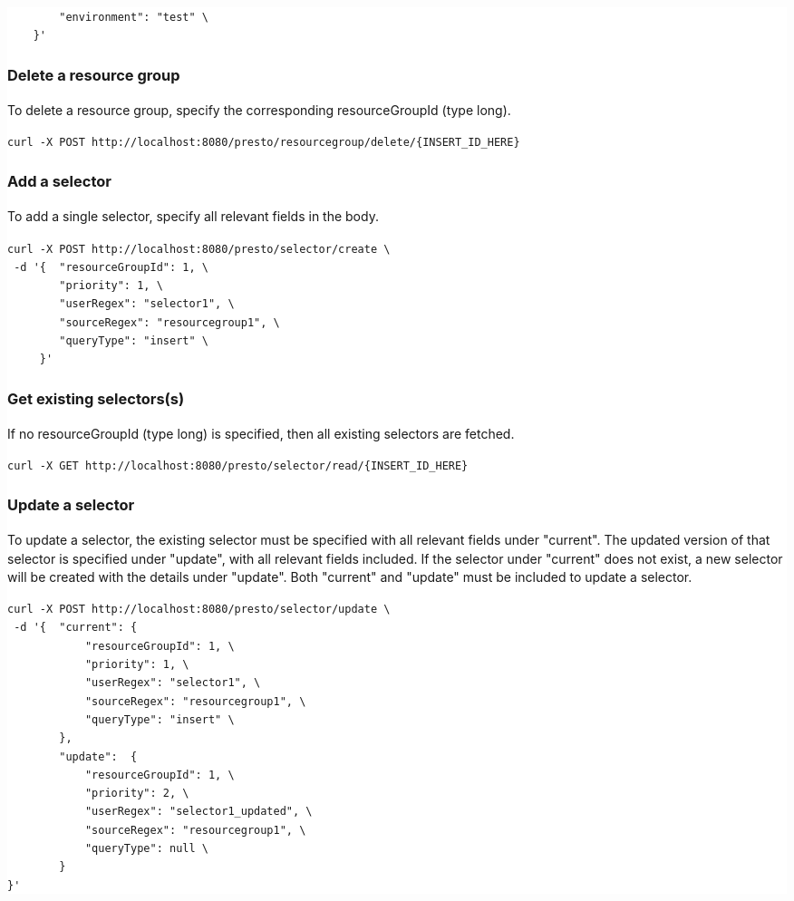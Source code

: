 ```$xslt
        "environment": "test" \
    }'
```

### Delete a resource group
To delete a resource group, specify the corresponding resourceGroupId (type long).
```$xslt
curl -X POST http://localhost:8080/presto/resourcegroup/delete/{INSERT_ID_HERE}
```

### Add a selector
To add a single selector, specify all relevant fields in the body.
```$xslt
curl -X POST http://localhost:8080/presto/selector/create \
 -d '{  "resourceGroupId": 1, \
        "priority": 1, \
        "userRegex": "selector1", \
        "sourceRegex": "resourcegroup1", \
        "queryType": "insert" \
     }'
```

### Get existing selectors(s)
If no resourceGroupId (type long) is specified, then all existing selectors are fetched. 
```$xslt
curl -X GET http://localhost:8080/presto/selector/read/{INSERT_ID_HERE}
```

### Update a selector
To update a selector, the existing selector must be specified with all relevant fields under "current". The updated version of that selector is specified under "update", with all relevant fields included. If the selector under "current" does not exist, a new selector will be created with the details under "update". Both "current" and "update" must be included to update a selector. 
```$xslt
curl -X POST http://localhost:8080/presto/selector/update \
 -d '{  "current": {
            "resourceGroupId": 1, \
            "priority": 1, \
            "userRegex": "selector1", \
            "sourceRegex": "resourcegroup1", \
            "queryType": "insert" \
        },
        "update":  {
            "resourceGroupId": 1, \
            "priority": 2, \
            "userRegex": "selector1_updated", \
            "sourceRegex": "resourcegroup1", \
            "queryType": null \
        }
}'
```
